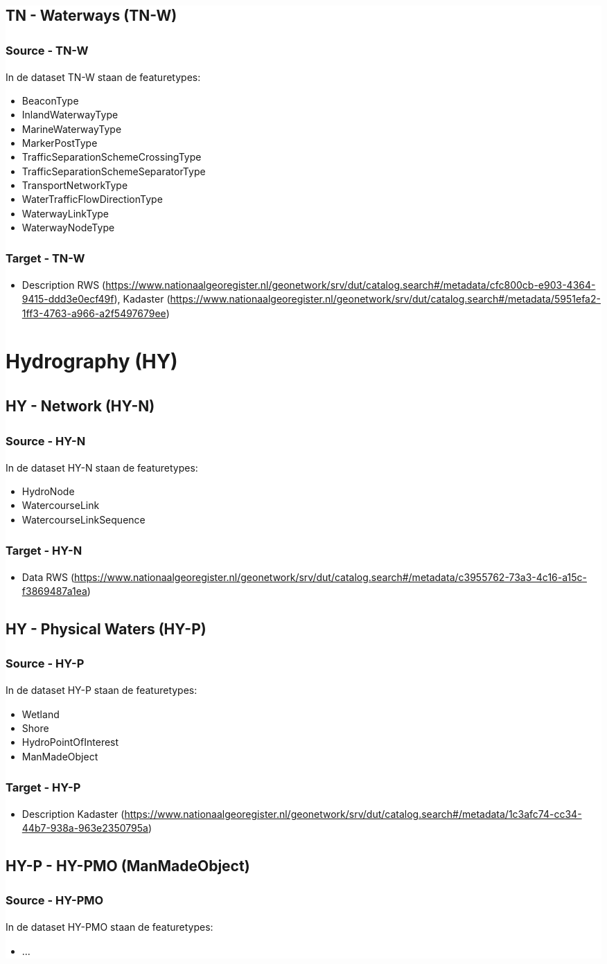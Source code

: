 ## TN - Waterways (TN-W)
### Source - TN-W
In de dataset TN-W staan de featuretypes:
  * BeaconType
  * InlandWaterwayType
  * MarineWaterwayType
  * MarkerPostType
  * TrafficSeparationSchemeCrossingType
  * TrafficSeparationSchemeSeparatorType
  * TransportNetworkType
  * WaterTrafficFlowDirectionType
  * WaterwayLinkType
  * WaterwayNodeType
  
### Target - TN-W
* Description RWS (https://www.nationaalgeoregister.nl/geonetwork/srv/dut/catalog.search#/metadata/cfc800cb-e903-4364-9415-ddd3e0ecf49f), Kadaster (https://www.nationaalgeoregister.nl/geonetwork/srv/dut/catalog.search#/metadata/5951efa2-1ff3-4763-a966-a2f5497679ee)

# Hydrography (HY)
## HY - Network (HY-N)
### Source - HY-N
In de dataset HY-N staan de featuretypes:
  * HydroNode
  * WatercourseLink
  * WatercourseLinkSequence

### Target - HY-N
 * Data RWS (https://www.nationaalgeoregister.nl/geonetwork/srv/dut/catalog.search#/metadata/c3955762-73a3-4c16-a15c-f3869487a1ea)

## HY - Physical Waters (HY-P)
### Source - HY-P
In de dataset HY-P staan de featuretypes:
  * Wetland
  * Shore
  * HydroPointOfInterest
  * ManMadeObject
 
### Target - HY-P
* Description Kadaster (https://www.nationaalgeoregister.nl/geonetwork/srv/dut/catalog.search#/metadata/1c3afc74-cc34-44b7-938a-963e2350795a) 

## HY-P - HY-PMO (ManMadeObject)
### Source - HY-PMO
In de dataset HY-PMO staan de featuretypes:
  * ...
  